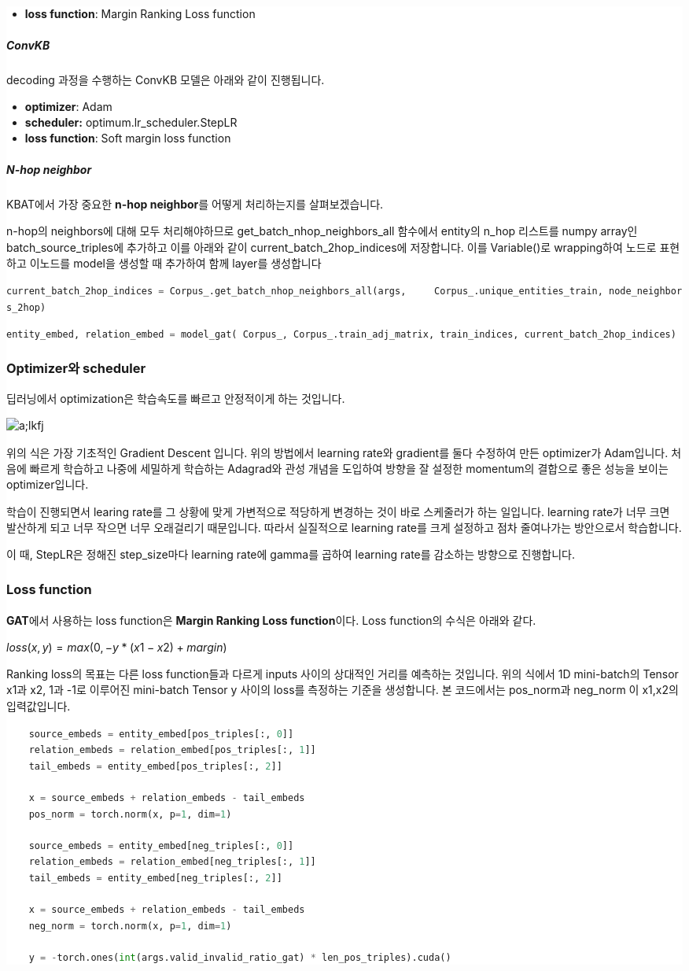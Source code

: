 * **loss function**: Margin Ranking Loss function

##### ConvKB

decoding 과정을 수행하는 ConvKB 모델은 아래와 같이 진행됩니다. 

* **optimizer**: Adam
* **scheduler:** optimum.lr_scheduler.StepLR
* **loss function**: Soft margin loss function



##### N-hop neighbor

KBAT에서 가장 중요한 **n-hop neighbor**를 어떻게 처리하는지를 살펴보겠습니다.

n-hop의 neighbors에 대해 모두 처리해야하므로 get_batch_nhop_neighbors_all 함수에서  entity의 n_hop 리스트를 numpy array인  batch_source_triples에 추가하고 이를 아래와 같이 current_batch_2hop_indices에 저장합니다. 이를 Variable()로 wrapping하여 노드로 표현하고 이노드를 model을 생성할 때 추가하여 함께 layer를 생성합니다

```python
current_batch_2hop_indices = Corpus_.get_batch_nhop_neighbors_all(args,     Corpus_.unique_entities_train, node_neighbors_2hop)
```

```python
entity_embed, relation_embed = model_gat( Corpus_, Corpus_.train_adj_matrix, train_indices, current_batch_2hop_indices)
```

### Optimizer와 scheduler

딥러닝에서 optimization은 학습속도를 빠르고 안정적이게 하는 것입니다. 

![a;lkfj](https://user-images.githubusercontent.com/22410209/96254917-0cba4100-0ff1-11eb-981d-91fcadd8c260.JPG)

위의 식은 가장 기초적인 Gradient Descent 입니다. 위의 방법에서 learning rate와 gradient를 둘다 수정하여 만든 optimizer가 Adam입니다. 처음에 빠르게 학습하고 나중에 세밀하게 학습하는 Adagrad와 관성 개념을 도입하여 방향을 잘 설정한 momentum의 결합으로 좋은 성능을 보이는 optimizer입니다. 

학습이 진행되면서 learing rate를 그 상황에 맞게 가변적으로 적당하게 변경하는  것이 바로 스케줄러가 하는 일입니다. learning rate가 너무 크면 발산하게 되고 너무 작으면 너무 오래걸리기 때문입니다. 따라서 실질적으로 learning rate를 크게 설정하고 점차 줄여나가는 방안으로서 학습합니다.

이 때, StepLR은 정해진 step_size마다 learning rate에 gamma를 곱하여 learning rate를 감소하는 방향으로 진행합니다. 

### Loss function

**GAT**에서 사용하는 loss function은 **Margin Ranking Loss function**이다. Loss function의 수식은 아래와 같다.

$loss(x,y) = max(0,-y*(x1-x2)+margin)$

Ranking loss의 목표는 다른 loss function들과 다르게 inputs 사이의 상대적인 거리를 예측하는 것입니다. 위의 식에서 1D mini-batch의 Tensor x1과 x2, 1과 -1로 이루어진 mini-batch Tensor y 사이의 loss를 측정하는 기준을 생성합니다. 본 코드에서는 pos_norm과 neg_norm 이 x1,x2의 입력값입니다. 

```python
	source_embeds = entity_embed[pos_triples[:, 0]]
    relation_embeds = relation_embed[pos_triples[:, 1]]
    tail_embeds = entity_embed[pos_triples[:, 2]]

    x = source_embeds + relation_embeds - tail_embeds
    pos_norm = torch.norm(x, p=1, dim=1)

    source_embeds = entity_embed[neg_triples[:, 0]]
    relation_embeds = relation_embed[neg_triples[:, 1]]
    tail_embeds = entity_embed[neg_triples[:, 2]]

    x = source_embeds + relation_embeds - tail_embeds
    neg_norm = torch.norm(x, p=1, dim=1)

    y = -torch.ones(int(args.valid_invalid_ratio_gat) * len_pos_triples).cuda()

```